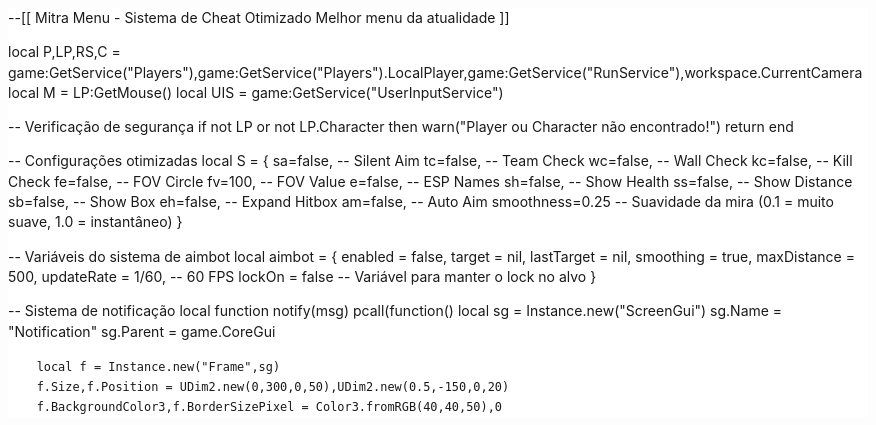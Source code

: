 --[[
    Mitra Menu - Sistema de Cheat Otimizado
    Melhor menu da atualidade
]]

local P,LP,RS,C = game:GetService("Players"),game:GetService("Players").LocalPlayer,game:GetService("RunService"),workspace.CurrentCamera
local M = LP:GetMouse()
local UIS = game:GetService("UserInputService")

-- Verificação de segurança
if not LP or not LP.Character then
    warn("Player ou Character não encontrado!")
    return
end

-- Configurações otimizadas
local S = {
    sa=false,   -- Silent Aim
    tc=false,   -- Team Check
    wc=false,   -- Wall Check
    kc=false,   -- Kill Check
    fe=false,   -- FOV Circle
    fv=100,     -- FOV Value
    e=false,    -- ESP Names
    sh=false,   -- Show Health
    ss=false,   -- Show Distance
    sb=false,   -- Show Box
    eh=false,   -- Expand Hitbox
    am=false,   -- Auto Aim
    smoothness=0.25  -- Suavidade da mira (0.1 = muito suave, 1.0 = instantâneo)
}

-- Variáveis do sistema de aimbot
local aimbot = {
    enabled = false,
    target = nil,
    lastTarget = nil,
    smoothing = true,
    maxDistance = 500,
    updateRate = 1/60, -- 60 FPS
    lockOn = false -- Variável para manter o lock no alvo
}

-- Sistema de notificação
local function notify(msg)
    pcall(function()
        local sg = Instance.new("ScreenGui")
        sg.Name = "Notification"
        sg.Parent = game.CoreGui
        
        local f = Instance.new("Frame",sg)
        f.Size,f.Position = UDim2.new(0,300,0,50),UDim2.new(0.5,-150,0,20)
        f.BackgroundColor3,f.BorderSizePixel = Color3.fromRGB(40,40,50),0
        
